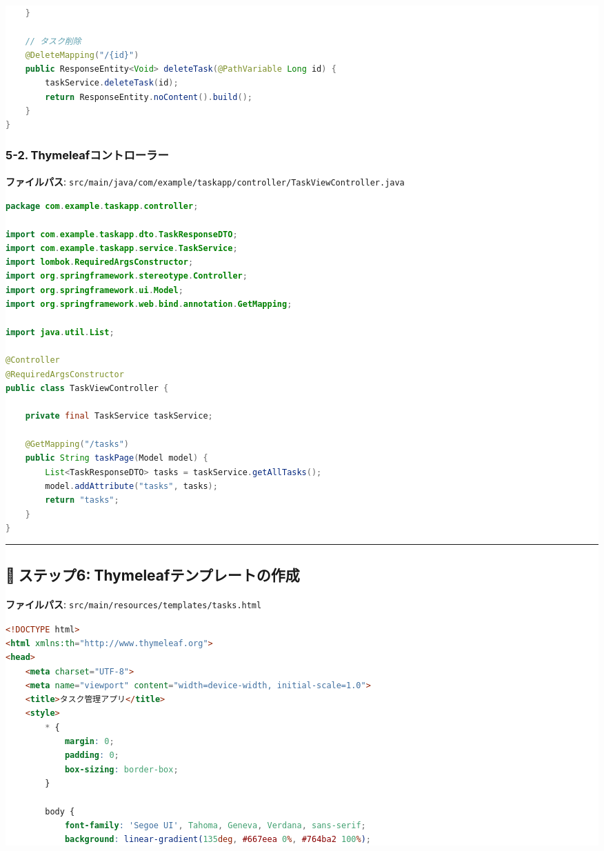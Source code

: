 ```java
    }
    
    // タスク削除
    @DeleteMapping("/{id}")
    public ResponseEntity<Void> deleteTask(@PathVariable Long id) {
        taskService.deleteTask(id);
        return ResponseEntity.noContent().build();
    }
}
```

### 5-2. Thymeleafコントローラー

**ファイルパス**: `src/main/java/com/example/taskapp/controller/TaskViewController.java`

```java
package com.example.taskapp.controller;

import com.example.taskapp.dto.TaskResponseDTO;
import com.example.taskapp.service.TaskService;
import lombok.RequiredArgsConstructor;
import org.springframework.stereotype.Controller;
import org.springframework.ui.Model;
import org.springframework.web.bind.annotation.GetMapping;

import java.util.List;

@Controller
@RequiredArgsConstructor
public class TaskViewController {
    
    private final TaskService taskService;
    
    @GetMapping("/tasks")
    public String taskPage(Model model) {
        List<TaskResponseDTO> tasks = taskService.getAllTasks();
        model.addAttribute("tasks", tasks);
        return "tasks";
    }
}
```

---

## 🎨 ステップ6: Thymeleafテンプレートの作成

**ファイルパス**: `src/main/resources/templates/tasks.html`

```html
<!DOCTYPE html>
<html xmlns:th="http://www.thymeleaf.org">
<head>
    <meta charset="UTF-8">
    <meta name="viewport" content="width=device-width, initial-scale=1.0">
    <title>タスク管理アプリ</title>
    <style>
        * {
            margin: 0;
            padding: 0;
            box-sizing: border-box;
        }
        
        body {
            font-family: 'Segoe UI', Tahoma, Geneva, Verdana, sans-serif;
            background: linear-gradient(135deg, #667eea 0%, #764ba2 100%);
```